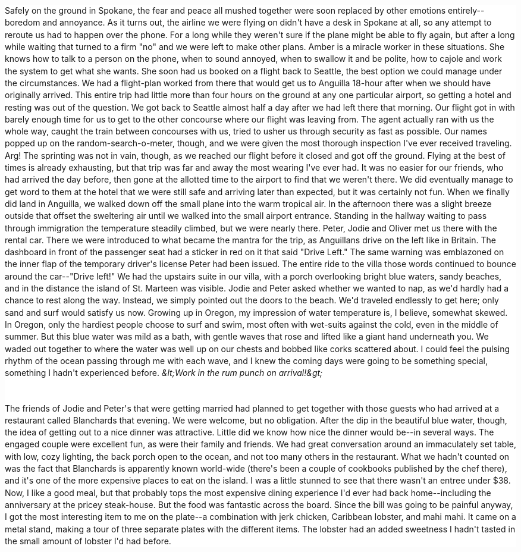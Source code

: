 #

Safely on the ground in Spokane, the fear and peace all mushed together were soon replaced by other emotions entirely--boredom and annoyance. As it turns out, the airline we were flying on didn&#39;t have a desk in Spokane at all, so any attempt to reroute us had to happen over the phone. For a long while they weren&#39;t sure if the plane might be able to fly again, but after a long while waiting that turned to a firm &quot;no&quot; and we were left to make other plans.
 Amber is a miracle worker in these situations. She knows how to talk to a person on the phone, when to sound annoyed, when to swallow it and be polite, how to cajole and work the system to get what she wants. She soon had us booked on a flight back to Seattle, the best option we could manage under the circumstances. We had a flight-plan worked from there that would get us to Anguilla 18-hour after when we should have originally arrived. This entire trip had little more than four hours on the ground at any one particular airport, so getting a hotel and resting was out of the question.
 We got back to Seattle almost half a day after we had left there that morning. Our flight got in with barely enough time for us to get to the other concourse where our flight was leaving from. The agent actually ran with us the whole way, caught the train between concourses with us, tried to usher us through security as fast as possible. Our names popped up on the random-search-o-meter, though, and we were given the most thorough inspection I&#39;ve ever received traveling. Arg! The sprinting was not in vain, though, as we reached our flight before it closed and got off the ground.
 Flying at the best of times is already exhausting, but that trip was far and away the most wearing I&#39;ve ever had. It was no easier for our friends, who had arrived the day before, then gone at the allotted time to the airport to find that we weren&#39;t there. We did eventually manage to get word to them at the hotel that we were still safe and arriving later than expected, but it was certainly not fun.
 When we finally did land in Anguilla, we walked down off the small plane into the warm tropical air. In the afternoon there was a slight breeze outside that offset the sweltering air until we walked into the small airport entrance. Standing in the hallway waiting to pass through immigration the temperature steadily climbed, but we were nearly there.
 Peter, Jodie and Oliver met us there with the rental car. There we were introduced to what became the mantra for the trip, as Anguillans drive on the left like in Britain. The dashboard in front of the passenger seat had a sticker in red on it that said &quot;Drive Left.&quot; The same warning was emblazoned on the inner flap of the temporary driver&#39;s license Peter had been issued. The entire ride to the villa those words continued to bounce around the car--&quot;Drive left!&quot;
 We had the upstairs suite in our villa, with a porch overlooking bright blue waters, sandy beaches, and in the distance the island of St. Marteen was visible. Jodie and Peter asked whether we wanted to nap, as we&#39;d hardly had a chance to rest along the way. Instead, we simply pointed out the doors to the beach. We&#39;d traveled endlessly to get here; only sand and surf would satisfy us now.
 Growing up in Oregon, my impression of water temperature is, I believe, somewhat skewed. In Oregon, only the hardiest people choose to surf and swim, most often with wet-suits against the cold, even in the middle of summer. But this blue water was mild as a bath, with gentle waves that rose and lifted like a giant hand underneath you. We waded out together to where the water was well up on our chests and bobbed like corks scattered about. I could feel the pulsing rhythm of the ocean passing through me with each wave, and I knew the coming days were going to be something special, something I hadn&#39;t experienced before.
_\&lt;Work in the rum punch on arrival!\&gt;_

#

The friends of Jodie and Peter&#39;s that were getting married had planned to get together with those guests who had arrived at a restaurant called Blanchards that evening. We were welcome, but no obligation. After the dip in the beautiful blue water, though, the idea of getting out to a nice dinner was attractive.
 Little did we know how nice the dinner would be--in several ways. The engaged couple were excellent fun, as were their family and friends. We had great conversation around an immaculately set table, with low, cozy lighting, the back porch open to the ocean, and not too many others in the restaurant. What we hadn&#39;t counted on was the fact that Blanchards is apparently known world-wide (there&#39;s been a couple of cookbooks published by the chef there), and it&#39;s one of the more expensive places to eat on the island. I was a little stunned to see that there wasn&#39;t an entree under $38. Now, I like a good meal, but that probably tops the most expensive dining experience I&#39;d ever had back home--including the anniversary at the pricey steak-house.
 But the food was fantastic across the board. Since the bill was going to be painful anyway, I got the most interesting item to me on the plate--a combination with jerk chicken, Caribbean lobster, and mahi mahi. It came on a metal stand, making a tour of three separate plates with the different items. The lobster had an added sweetness I hadn&#39;t tasted in the small amount of lobster I&#39;d had before.